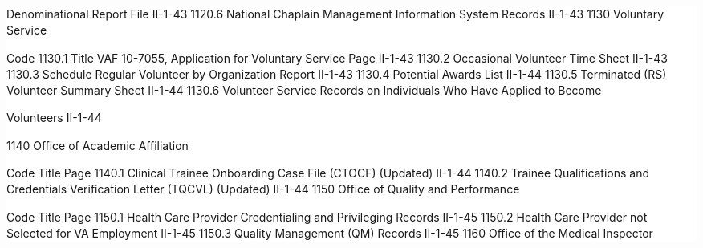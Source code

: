 Denominational Report  File
II-1-43
1120.6
National Chaplain Management Information System Records
II-1-43
1130	Voluntary Service

Code
1130.1
Title
VAF 10-7055, Application for Voluntary Service
Page
II-1-43
1130.2
Occasional Volunteer Time Sheet
II-1-43
1130.3
Schedule  Regular Volunteer by Organization Report
II-1-43
1130.4
Potential Awards List
II-1-44
1130.5
Terminated (RS) Volunteer Summary Sheet
II-1-44
1130.6
Volunteer Service  Records  on Individuals Who  Have Applied to Become


Volunteers
II-1-44

1140	Office of Academic Affiliation

Code
Title
Page
1140.1
Clinical Trainee Onboarding Case File (CTOCF) (Updated)
II-1-44
1140.2
Trainee Qualifications and Credentials Verification Letter (TQCVL) (Updated)
II-1-44
1150	Office of Quality and Performance

Code
Title
Page
1150.1
Health Care Provider Credentialing and Privileging Records
II-1-45
1150.2
Health Care Provider not Selected for VA Employment
II-1-45
1150.3
Quality Management (QM) Records
II-1-45
1160	Office of the Medical Inspector
